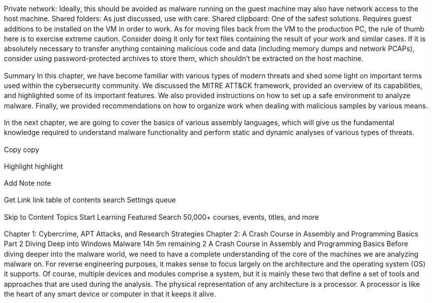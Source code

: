 Private network: Ideally, this should be avoided as malware running on the guest machine may also have network access to the host machine.
Shared folders: As just discussed, use with care.
Shared clipboard: One of the safest solutions. Requires guest additions to be installed on the VM in order to work.
As for moving files back from the VM to the production PC, the rule of thumb here is to exercise extreme caution. Consider doing it only for text files containing the result of your work and similar cases. If it is absolutely necessary to transfer anything containing malicious code and data (including memory dumps and network PCAPs), consider using password-protected archives to store them, which shouldn’t be extracted on the host machine.

Summary
In this chapter, we have become familiar with various types of modern threats and shed some light on important terms used within the cybersecurity community. We discussed the MITRE ATT&CK framework, provided an overview of its capabilities, and highlighted some of its important features. We also provided instructions on how to set up a safe environment to analyze malware. Finally, we provided recommendations on how to organize work when dealing with malicious samples by various means.

In the next chapter, we are going to cover the basics of various assembly languages, which will give us the fundamental knowledge required to understand malware functionality and perform static and dynamic analyses of various types of threats.


Copy
copy

Highlight
highlight

Add Note
note

Get Link
link
table of contents
search
Settings
queue

Skip to Content
Topics
Start Learning
Featured
Search 50,000+ courses, events, titles, and more


Chapter 1: Cybercrime, APT Attacks, and Research Strategies
Chapter 2: A Crash Course in Assembly and Programming Basics
Part 2 Diving Deep into Windows Malware
14h 5m remaining
2
A Crash Course in Assembly and Programming Basics
Before diving deeper into the malware world, we need to have a complete understanding of the core of the machines we are analyzing malware on. For reverse engineering purposes, it makes sense to focus largely on the architecture and the operating system (OS) it supports. Of course, multiple devices and modules comprise a system, but it is mainly these two that define a set of tools and approaches that are used during the analysis. The physical representation of any architecture is a processor. A processor is like the heart of any smart device or computer in that it keeps it alive.
